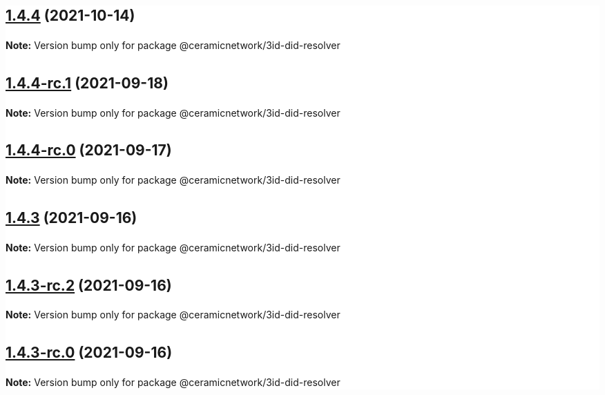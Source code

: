 



## [1.4.4](https://github.com/ceramicnetwork/js-ceramic/compare/@ceramicnetwork/3id-did-resolver@1.4.4-rc.1...@ceramicnetwork/3id-did-resolver@1.4.4) (2021-10-14)

**Note:** Version bump only for package @ceramicnetwork/3id-did-resolver





## [1.4.4-rc.1](https://github.com/ceramicnetwork/js-ceramic/compare/@ceramicnetwork/3id-did-resolver@1.4.4-rc.0...@ceramicnetwork/3id-did-resolver@1.4.4-rc.1) (2021-09-18)

**Note:** Version bump only for package @ceramicnetwork/3id-did-resolver





## [1.4.4-rc.0](https://github.com/ceramicnetwork/js-ceramic/compare/@ceramicnetwork/3id-did-resolver@1.4.3...@ceramicnetwork/3id-did-resolver@1.4.4-rc.0) (2021-09-17)

**Note:** Version bump only for package @ceramicnetwork/3id-did-resolver





## [1.4.3](/compare/@ceramicnetwork/3id-did-resolver@1.4.3-rc.2...@ceramicnetwork/3id-did-resolver@1.4.3) (2021-09-16)

**Note:** Version bump only for package @ceramicnetwork/3id-did-resolver





## [1.4.3-rc.2](/compare/@ceramicnetwork/3id-did-resolver@1.4.2...@ceramicnetwork/3id-did-resolver@1.4.3-rc.2) (2021-09-16)

**Note:** Version bump only for package @ceramicnetwork/3id-did-resolver





## [1.4.3-rc.0](/compare/@ceramicnetwork/3id-did-resolver@1.4.2...@ceramicnetwork/3id-did-resolver@1.4.3-rc.0) (2021-09-16)

**Note:** Version bump only for package @ceramicnetwork/3id-did-resolver



